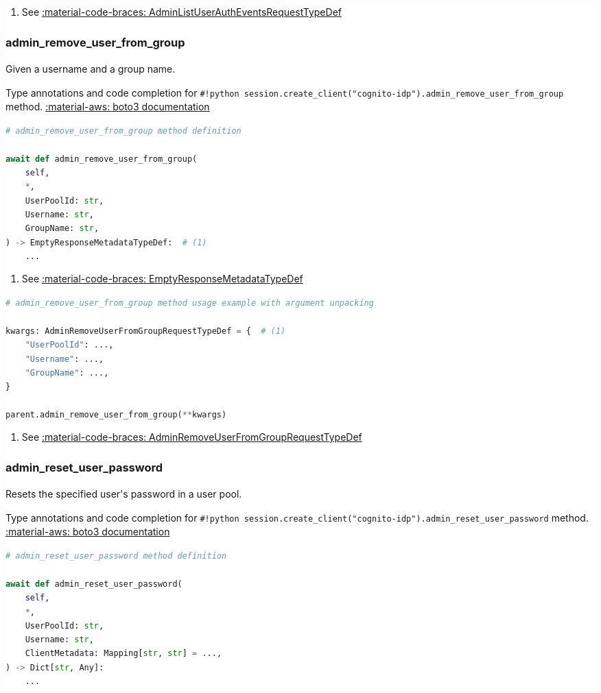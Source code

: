 1. See [:material-code-braces: AdminListUserAuthEventsRequestTypeDef](./type_defs.md#adminlistuserautheventsrequesttypedef) 

### admin\_remove\_user\_from\_group

Given a username and a group name.

Type annotations and code completion for `#!python session.create_client("cognito-idp").admin_remove_user_from_group` method.
[:material-aws: boto3 documentation](https://boto3.amazonaws.com/v1/documentation/api/latest/reference/services/cognito-idp/client/admin_remove_user_from_group.html)

```python
# admin_remove_user_from_group method definition

await def admin_remove_user_from_group(
    self,
    *,
    UserPoolId: str,
    Username: str,
    GroupName: str,
) -> EmptyResponseMetadataTypeDef:  # (1)
    ...
```

1. See [:material-code-braces: EmptyResponseMetadataTypeDef](./type_defs.md#emptyresponsemetadatatypedef) 


```python
# admin_remove_user_from_group method usage example with argument unpacking

kwargs: AdminRemoveUserFromGroupRequestTypeDef = {  # (1)
    "UserPoolId": ...,
    "Username": ...,
    "GroupName": ...,
}

parent.admin_remove_user_from_group(**kwargs)
```

1. See [:material-code-braces: AdminRemoveUserFromGroupRequestTypeDef](./type_defs.md#adminremoveuserfromgrouprequesttypedef) 

### admin\_reset\_user\_password

Resets the specified user's password in a user pool.

Type annotations and code completion for `#!python session.create_client("cognito-idp").admin_reset_user_password` method.
[:material-aws: boto3 documentation](https://boto3.amazonaws.com/v1/documentation/api/latest/reference/services/cognito-idp/client/admin_reset_user_password.html)

```python
# admin_reset_user_password method definition

await def admin_reset_user_password(
    self,
    *,
    UserPoolId: str,
    Username: str,
    ClientMetadata: Mapping[str, str] = ...,
) -> Dict[str, Any]:
    ...
```
